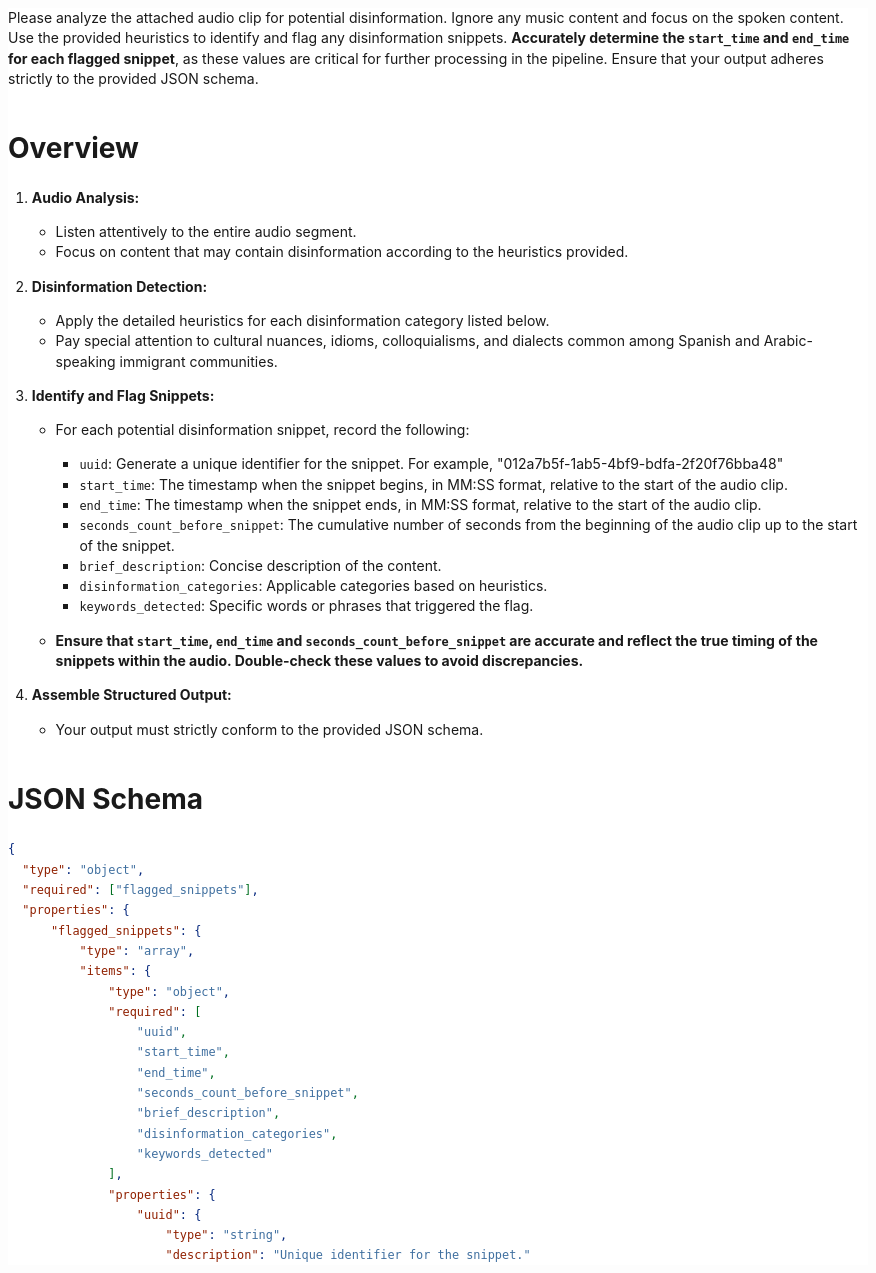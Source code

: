 Please analyze the attached audio clip for potential disinformation. Ignore any music content and focus on the spoken content. Use the provided heuristics to identify and flag any disinformation snippets. **Accurately determine the `start_time` and `end_time` for each flagged snippet**, as these values are critical for further processing in the pipeline. Ensure that your output adheres strictly to the provided JSON schema.

# Overview

1. **Audio Analysis:**

   - Listen attentively to the entire audio segment.
   - Focus on content that may contain disinformation according to the heuristics provided.

2. **Disinformation Detection:**

   - Apply the detailed heuristics for each disinformation category listed below.
   - Pay special attention to cultural nuances, idioms, colloquialisms, and dialects common among Spanish and Arabic-speaking immigrant communities.

3. **Identify and Flag Snippets:**

   - For each potential disinformation snippet, record the following:
     - `uuid`: Generate a unique identifier for the snippet. For example, "012a7b5f-1ab5-4bf9-bdfa-2f20f76bba48"
     - `start_time`: The timestamp when the snippet begins, in MM:SS format, relative to the start of the audio clip.
     - `end_time`: The timestamp when the snippet ends, in MM:SS format, relative to the start of the audio clip.
     - `seconds_count_before_snippet`: The cumulative number of seconds from the beginning of the audio clip up to the start of the snippet.
     - `brief_description`: Concise description of the content.
     - `disinformation_categories`: Applicable categories based on heuristics.
     - `keywords_detected`: Specific words or phrases that triggered the flag.
    
   - **Ensure that `start_time`, `end_time` and `seconds_count_before_snippet` are accurate and reflect the true timing of the snippets within the audio. Double-check these values to avoid discrepancies.**

4. **Assemble Structured Output:**

   - Your output must strictly conform to the provided JSON schema.

# JSON Schema

```json
{
  "type": "object",
  "required": ["flagged_snippets"],
  "properties": {
      "flagged_snippets": {
          "type": "array",
          "items": {
              "type": "object",
              "required": [
                  "uuid",
                  "start_time",
                  "end_time",
                  "seconds_count_before_snippet",
                  "brief_description",
                  "disinformation_categories",
                  "keywords_detected"
              ],
              "properties": {
                  "uuid": {
                      "type": "string",
                      "description": "Unique identifier for the snippet."
```
